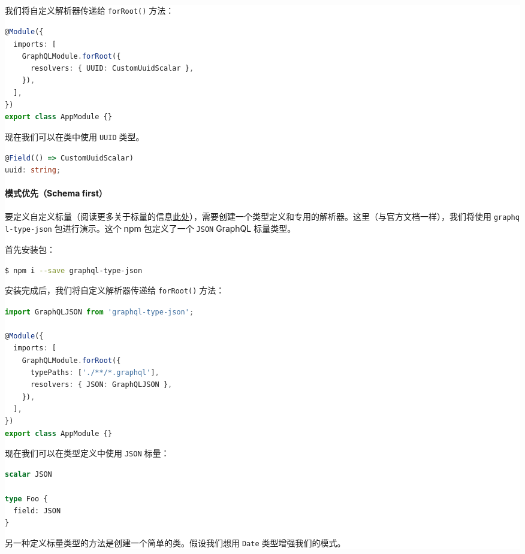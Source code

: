 
我们将自定义解析器传递给 `forRoot()` 方法：

```typescript
@Module({
  imports: [
    GraphQLModule.forRoot({
      resolvers: { UUID: CustomUuidScalar },
    }),
  ],
})
export class AppModule {}
```

现在我们可以在类中使用 `UUID` 类型。

```typescript
@Field(() => CustomUuidScalar)
uuid: string;
```

#### 模式优先（Schema first）

要定义自定义标量（阅读更多关于标量的信息[此处](https://www.apollographql.com/docs/graphql-tools/scalars.html)），需要创建一个类型定义和专用的解析器。这里（与官方文档一样），我们将使用 `graphql-type-json` 包进行演示。这个 npm 包定义了一个 `JSON` GraphQL 标量类型。

首先安装包：

```bash
$ npm i --save graphql-type-json
```

安装完成后，我们将自定义解析器传递给 `forRoot()` 方法：

```typescript
import GraphQLJSON from 'graphql-type-json';

@Module({
  imports: [
    GraphQLModule.forRoot({
      typePaths: ['./**/*.graphql'],
      resolvers: { JSON: GraphQLJSON },
    }),
  ],
})
export class AppModule {}
```

现在我们可以在类型定义中使用 `JSON` 标量：

```graphql
scalar JSON

type Foo {
  field: JSON
}
```

另一种定义标量类型的方法是创建一个简单的类。假设我们想用 `Date` 类型增强我们的模式。
